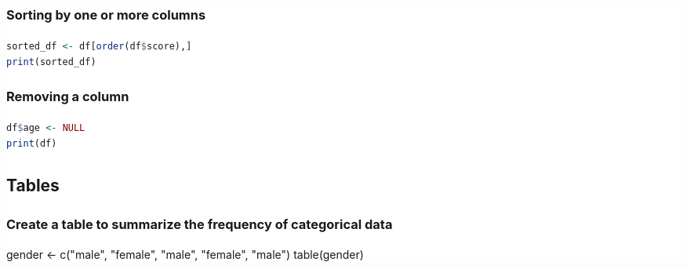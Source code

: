 ### Sorting by one or more columns
```r
sorted_df <- df[order(df$score),]
print(sorted_df)
```

### Removing a column
```r
df$age <- NULL
print(df)
```

## Tables

### Create a table to summarize the frequency of categorical data
gender <- c("male", "female", "male", "female", "male")
table(gender)